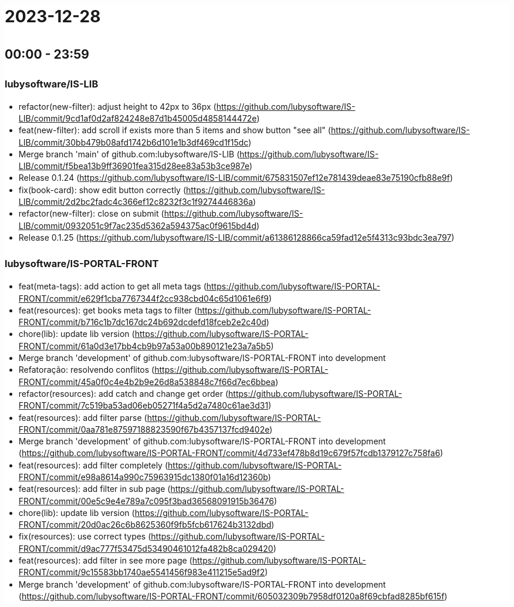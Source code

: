 
# 2023-12-28
## 00:00 - 23:59
### lubysoftware/IS-LIB
 - refactor(new-filter): adjust height to 42px to 36px (https://github.com/lubysoftware/IS-LIB/commit/9cd1af0d2af824248e87d1b45005d4858144472e)
 - feat(new-filter): add scroll if exists more than 5 items and show button "see all" (https://github.com/lubysoftware/IS-LIB/commit/30bb479b08afd1742b6d101e1b3df469cd1f15dc)
 - Merge branch 'main' of github.com:lubysoftware/IS-LIB (https://github.com/lubysoftware/IS-LIB/commit/f5bea13b9ff36901fea315d28ee83a53b3ce987e)
 - Release 0.1.24 (https://github.com/lubysoftware/IS-LIB/commit/675831507ef12e781439deae83e75190cfb88e9f)
 - fix(book-card): show edit button correctly (https://github.com/lubysoftware/IS-LIB/commit/2d2bc2fadc4c366ef12c8232f3c1f9274446836a)
 - refactor(new-filter): close on submit (https://github.com/lubysoftware/IS-LIB/commit/0932051c9f7ac235d5362a594375ac0f9615bd4d)
 - Release 0.1.25 (https://github.com/lubysoftware/IS-LIB/commit/a61386128866ca59fad12e5f4313c93bdc3ea797)
### lubysoftware/IS-PORTAL-FRONT
 - feat(meta-tags): add action to get all meta tags (https://github.com/lubysoftware/IS-PORTAL-FRONT/commit/e629f1cba7767344f2cc938cbd04c65d1061e6f9)
 - feat(resources): get books meta tags to filter (https://github.com/lubysoftware/IS-PORTAL-FRONT/commit/b716c1b7dc167dc24b692dcdefd18fceb2e2c40d)
 - chore(lib): update lib version (https://github.com/lubysoftware/IS-PORTAL-FRONT/commit/61a0d3e17bb4cb9b97a53a00b890121e23a7a5b5)
 - Merge branch 'development' of github.com:lubysoftware/IS-PORTAL-FRONT into development
 - Refatoração: resolvendo conflitos (https://github.com/lubysoftware/IS-PORTAL-FRONT/commit/45a0f0c4e4b2b9e26d8a538848c7f66d7ec6bbea)
 - refactor(resources): add catch and change get order (https://github.com/lubysoftware/IS-PORTAL-FRONT/commit/7c519ba53ad06eb05271f4a5d2a7480c61ae3d31)
 - feat(resources): add filter parse (https://github.com/lubysoftware/IS-PORTAL-FRONT/commit/0aa781e87597188823590f67b4357137fcd9402e)
 - Merge branch 'development' of github.com:lubysoftware/IS-PORTAL-FRONT into development (https://github.com/lubysoftware/IS-PORTAL-FRONT/commit/4d733ef478b8d19c679f57fcdb1379127c758fa6)
 - feat(resources): add filter completely (https://github.com/lubysoftware/IS-PORTAL-FRONT/commit/e98a8614a990c75963915dc1380f01a16d12360b)
 - feat(resources): add filter in sub page (https://github.com/lubysoftware/IS-PORTAL-FRONT/commit/00e5c9e4e789a7c095f3bad36568091915b36476)
 - chore(lib): update lib version (https://github.com/lubysoftware/IS-PORTAL-FRONT/commit/20d0ac26c6b8625360f9fb5fcb617624b3132dbd)
 - fix(resources): use correct types (https://github.com/lubysoftware/IS-PORTAL-FRONT/commit/d9ac777f53475d53490461012fa482b8ca029420)
 - feat(resources): add filter in see more page (https://github.com/lubysoftware/IS-PORTAL-FRONT/commit/9c15583bb1740ae5541456f983e411215e5ad9f2)
 - Merge branch 'development' of github.com:lubysoftware/IS-PORTAL-FRONT into development (https://github.com/lubysoftware/IS-PORTAL-FRONT/commit/605032309b7958df0120a8f69cbfad8285bf615f)
